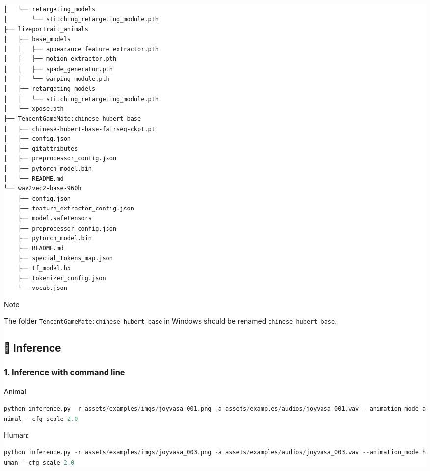 ```text
│   └── retargeting_models
│       └── stitching_retargeting_module.pth
├── liveportrait_animals
│   ├── base_models
│   │   ├── appearance_feature_extractor.pth
│   │   ├── motion_extractor.pth
│   │   ├── spade_generator.pth
│   │   └── warping_module.pth
│   ├── retargeting_models
│   │   └── stitching_retargeting_module.pth
│   └── xpose.pth
├── TencentGameMate:chinese-hubert-base
│   ├── chinese-hubert-base-fairseq-ckpt.pt
│   ├── config.json
│   ├── gitattributes
│   ├── preprocessor_config.json
│   ├── pytorch_model.bin
│   └── README.md
└── wav2vec2-base-960h               
    ├── config.json                  
    ├── feature_extractor_config.json
    ├── model.safetensors
    ├── preprocessor_config.json
    ├── pytorch_model.bin
    ├── README.md
    ├── special_tokens_map.json
    ├── tf_model.h5
    ├── tokenizer_config.json
    └── vocab.json
```

> [!NOTE]
> The folder `TencentGameMate:chinese-hubert-base` in Windows should be renamed `chinese-hubert-base`.

## 🚀 Inference

### 1. Inference with command line

Animal:

```python
python inference.py -r assets/examples/imgs/joyvasa_001.png -a assets/examples/audios/joyvasa_001.wav --animation_mode animal --cfg_scale 2.0
```

Human:

```python
python inference.py -r assets/examples/imgs/joyvasa_003.png -a assets/examples/audios/joyvasa_003.wav --animation_mode human --cfg_scale 2.0
```
